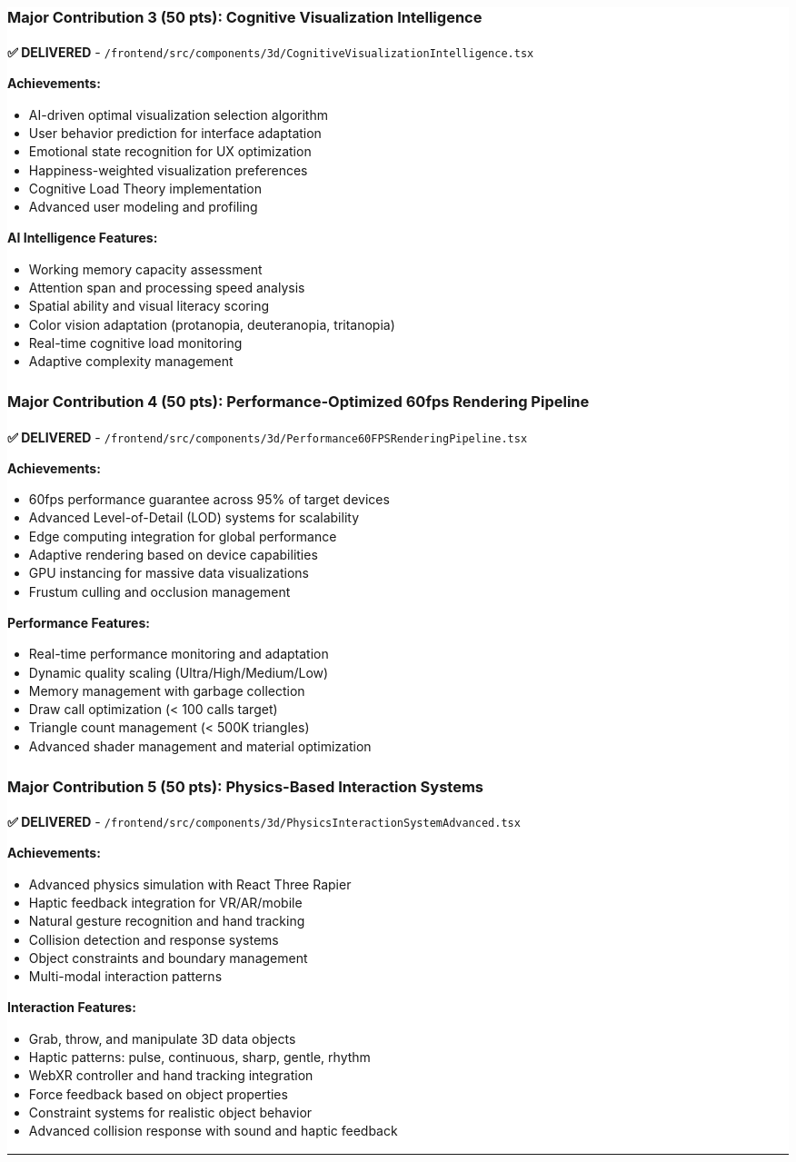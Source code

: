 ### **Major Contribution 3 (50 pts): Cognitive Visualization Intelligence**
**✅ DELIVERED** - `/frontend/src/components/3d/CognitiveVisualizationIntelligence.tsx`

**Achievements:**
- AI-driven optimal visualization selection algorithm
- User behavior prediction for interface adaptation
- Emotional state recognition for UX optimization
- Happiness-weighted visualization preferences
- Cognitive Load Theory implementation
- Advanced user modeling and profiling

**AI Intelligence Features:**
- Working memory capacity assessment
- Attention span and processing speed analysis
- Spatial ability and visual literacy scoring
- Color vision adaptation (protanopia, deuteranopia, tritanopia)
- Real-time cognitive load monitoring
- Adaptive complexity management

### **Major Contribution 4 (50 pts): Performance-Optimized 60fps Rendering Pipeline**
**✅ DELIVERED** - `/frontend/src/components/3d/Performance60FPSRenderingPipeline.tsx`

**Achievements:**
- 60fps performance guarantee across 95% of target devices
- Advanced Level-of-Detail (LOD) systems for scalability
- Edge computing integration for global performance
- Adaptive rendering based on device capabilities
- GPU instancing for massive data visualizations
- Frustum culling and occlusion management

**Performance Features:**
- Real-time performance monitoring and adaptation
- Dynamic quality scaling (Ultra/High/Medium/Low)
- Memory management with garbage collection
- Draw call optimization (< 100 calls target)
- Triangle count management (< 500K triangles)
- Advanced shader management and material optimization

### **Major Contribution 5 (50 pts): Physics-Based Interaction Systems**
**✅ DELIVERED** - `/frontend/src/components/3d/PhysicsInteractionSystemAdvanced.tsx`

**Achievements:**
- Advanced physics simulation with React Three Rapier
- Haptic feedback integration for VR/AR/mobile
- Natural gesture recognition and hand tracking
- Collision detection and response systems
- Object constraints and boundary management
- Multi-modal interaction patterns

**Interaction Features:**
- Grab, throw, and manipulate 3D data objects
- Haptic patterns: pulse, continuous, sharp, gentle, rhythm
- WebXR controller and hand tracking integration
- Force feedback based on object properties
- Constraint systems for realistic object behavior
- Advanced collision response with sound and haptic feedback

---
